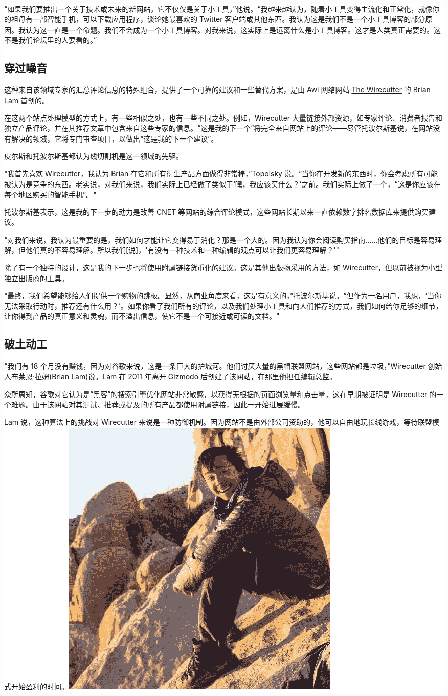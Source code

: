 “如果我们要推出一个关于技术或未来的新网站，它不仅仅是关于小工具，”他说。“我越来越认为，随着小工具变得主流化和正常化，就像你的祖母有一部智能手机，可以下载应用程序，谈论她最喜欢的 Twitter 客户端或其他东西。我认为这是我们不是一个小工具博客的部分原因。我认为这一直是一个命题。我们不会成为一个小工具博客。对我来说，这实际上是远离什么是小工具博客。这才是人类真正需要的。这不是我们论坛里的人要看的。”

## 穿过噪音

这种来自该领域专家的汇总评论信息的特殊组合，提供了一个可靠的建议和一些替代方案，是由 Awl 网络网站 [The Wirecutter](https://web.archive.org/web/20221007132513/http://thewirecutter.com/) 的 Brian Lam 首创的。

在这两个站点处理模型的方式上，有一些相似之处，也有一些不同之处。例如，Wirecutter 大量链接外部资源，如专家评论、消费者报告和独立产品评论，并在其推荐文章中包含来自这些专家的信息。“这是我的下一个”将完全来自网站上的评论——尽管托波尔斯基说，在网站没有解决的领域，它将专门审查项目，以做出“这是我的下一个建议”。

皮尔斯和托波尔斯基都认为线切割机是这一领域的先驱。

“我首先喜欢 Wirecutter，我认为 Brian 在它和所有衍生产品方面做得非常棒，”Topolsky 说。“当你在开发新的东西时，你会考虑所有可能被认为是竞争的东西。老实说，对我们来说，我们实际上已经做了类似于‘嘿，我应该买什么？’之前。我们实际上做了一个，“这是你应该在每个地区购买的智能手机”。"

托波尔斯基表示，这是我的下一步的动力是改善 CNET 等网站的综合评论模式，这些网站长期以来一直依赖数字排名数据库来提供购买建议。

“对我们来说，我认为最重要的是，我们如何才能让它变得易于消化？那是一个大的。因为我认为你会阅读购买指南……他们的目标是容易理解，但他们真的不容易理解。所以我们[说]，'有没有一种技术和一种编辑的观点可以让我们更容易理解？'"

除了有一个独特的设计，这是我的下一步也将使用附属链接货币化的建议。这是其他出版物采用的方法，如 Wirecutter，但以前被视为小型独立出版商的工具。

“最终，我们希望能够给人们提供一个购物的跳板。显然，从商业角度来看，这是有意义的，”托波尔斯基说。“但作为一名用户，我想，‘当你无法采取行动时，推荐还有什么用？’。如果你看了我们所有的评论，以及我们处理小工具和向人们推荐的方式，我们如何给你足够的细节，让你得到产品的真正意义和灵魂，而不溢出信息，使它不是一个可接近或可读的文档。"

## 破土动工

“我们有 18 个月没有赚钱，因为对谷歌来说，这是一条巨大的护城河。他们讨厌大量的黑帽联盟网站，这些网站都是垃圾，”Wirecutter 创始人布莱恩·拉姆(Brian Lam)说。Lam 在 2011 年离开 Gizmodo 后创建了该网站，在那里他担任编辑总监。

众所周知，谷歌对它认为是“黑客”的搜索引擎优化网站非常敏感，以获得无根据的页面浏览量和点击量，这在早期被证明是 Wirecutter 的一个难题。由于该网站对其测试、推荐或提及的所有产品都使用附属链接，因此一开始进展缓慢。

Lam 说，这种算法上的挑战对 Wirecutter 来说是一种防御机制。因为网站不是由外部公司资助的，他可以自由地玩长线游戏，等待联盟模式开始盈利的时间。![i7Si7YLs](img/25ca5b475ad1e911b97c0b0221539b53.png)
